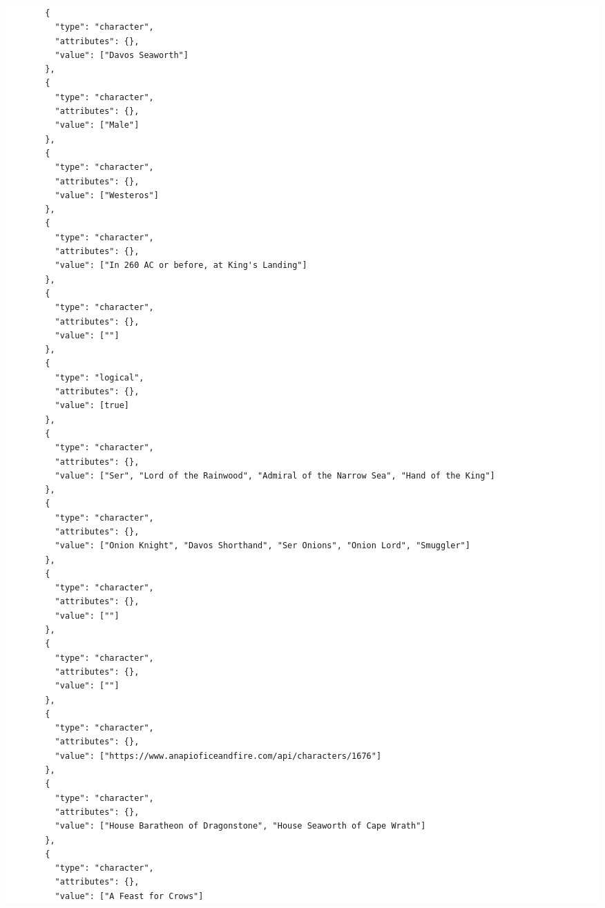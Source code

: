            {
              "type": "character",
              "attributes": {},
              "value": ["Davos Seaworth"]
            },
            {
              "type": "character",
              "attributes": {},
              "value": ["Male"]
            },
            {
              "type": "character",
              "attributes": {},
              "value": ["Westeros"]
            },
            {
              "type": "character",
              "attributes": {},
              "value": ["In 260 AC or before, at King's Landing"]
            },
            {
              "type": "character",
              "attributes": {},
              "value": [""]
            },
            {
              "type": "logical",
              "attributes": {},
              "value": [true]
            },
            {
              "type": "character",
              "attributes": {},
              "value": ["Ser", "Lord of the Rainwood", "Admiral of the Narrow Sea", "Hand of the King"]
            },
            {
              "type": "character",
              "attributes": {},
              "value": ["Onion Knight", "Davos Shorthand", "Ser Onions", "Onion Lord", "Smuggler"]
            },
            {
              "type": "character",
              "attributes": {},
              "value": [""]
            },
            {
              "type": "character",
              "attributes": {},
              "value": [""]
            },
            {
              "type": "character",
              "attributes": {},
              "value": ["https://www.anapioficeandfire.com/api/characters/1676"]
            },
            {
              "type": "character",
              "attributes": {},
              "value": ["House Baratheon of Dragonstone", "House Seaworth of Cape Wrath"]
            },
            {
              "type": "character",
              "attributes": {},
              "value": ["A Feast for Crows"]